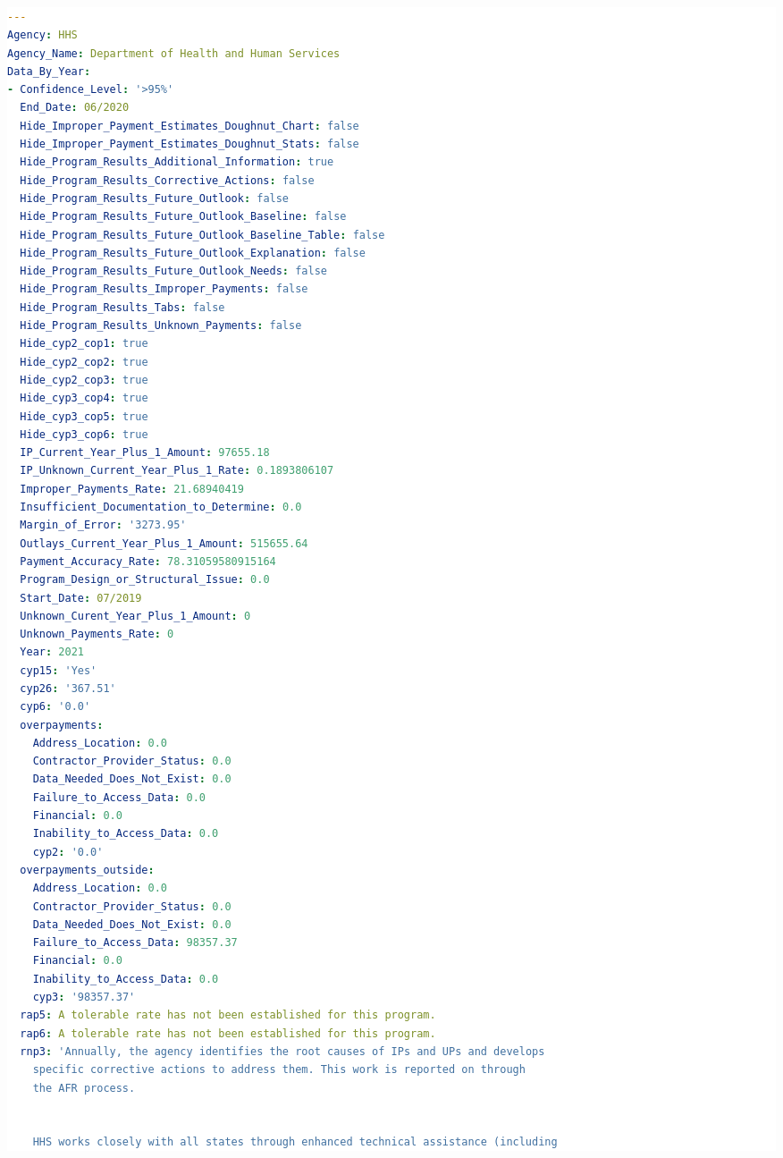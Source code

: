 ```yaml
---
Agency: HHS
Agency_Name: Department of Health and Human Services
Data_By_Year:
- Confidence_Level: '>95%'
  End_Date: 06/2020
  Hide_Improper_Payment_Estimates_Doughnut_Chart: false
  Hide_Improper_Payment_Estimates_Doughnut_Stats: false
  Hide_Program_Results_Additional_Information: true
  Hide_Program_Results_Corrective_Actions: false
  Hide_Program_Results_Future_Outlook: false
  Hide_Program_Results_Future_Outlook_Baseline: false
  Hide_Program_Results_Future_Outlook_Baseline_Table: false
  Hide_Program_Results_Future_Outlook_Explanation: false
  Hide_Program_Results_Future_Outlook_Needs: false
  Hide_Program_Results_Improper_Payments: false
  Hide_Program_Results_Tabs: false
  Hide_Program_Results_Unknown_Payments: false
  Hide_cyp2_cop1: true
  Hide_cyp2_cop2: true
  Hide_cyp2_cop3: true
  Hide_cyp3_cop4: true
  Hide_cyp3_cop5: true
  Hide_cyp3_cop6: true
  IP_Current_Year_Plus_1_Amount: 97655.18
  IP_Unknown_Current_Year_Plus_1_Rate: 0.1893806107
  Improper_Payments_Rate: 21.68940419
  Insufficient_Documentation_to_Determine: 0.0
  Margin_of_Error: '3273.95'
  Outlays_Current_Year_Plus_1_Amount: 515655.64
  Payment_Accuracy_Rate: 78.31059580915164
  Program_Design_or_Structural_Issue: 0.0
  Start_Date: 07/2019
  Unknown_Curent_Year_Plus_1_Amount: 0
  Unknown_Payments_Rate: 0
  Year: 2021
  cyp15: 'Yes'
  cyp26: '367.51'
  cyp6: '0.0'
  overpayments:
    Address_Location: 0.0
    Contractor_Provider_Status: 0.0
    Data_Needed_Does_Not_Exist: 0.0
    Failure_to_Access_Data: 0.0
    Financial: 0.0
    Inability_to_Access_Data: 0.0
    cyp2: '0.0'
  overpayments_outside:
    Address_Location: 0.0
    Contractor_Provider_Status: 0.0
    Data_Needed_Does_Not_Exist: 0.0
    Failure_to_Access_Data: 98357.37
    Financial: 0.0
    Inability_to_Access_Data: 0.0
    cyp3: '98357.37'
  rap5: A tolerable rate has not been established for this program.
  rap6: A tolerable rate has not been established for this program.
  rnp3: 'Annually, the agency identifies the root causes of IPs and UPs and develops
    specific corrective actions to address them. This work is reported on through
    the AFR process.


    HHS works closely with all states through enhanced technical assistance (including
```